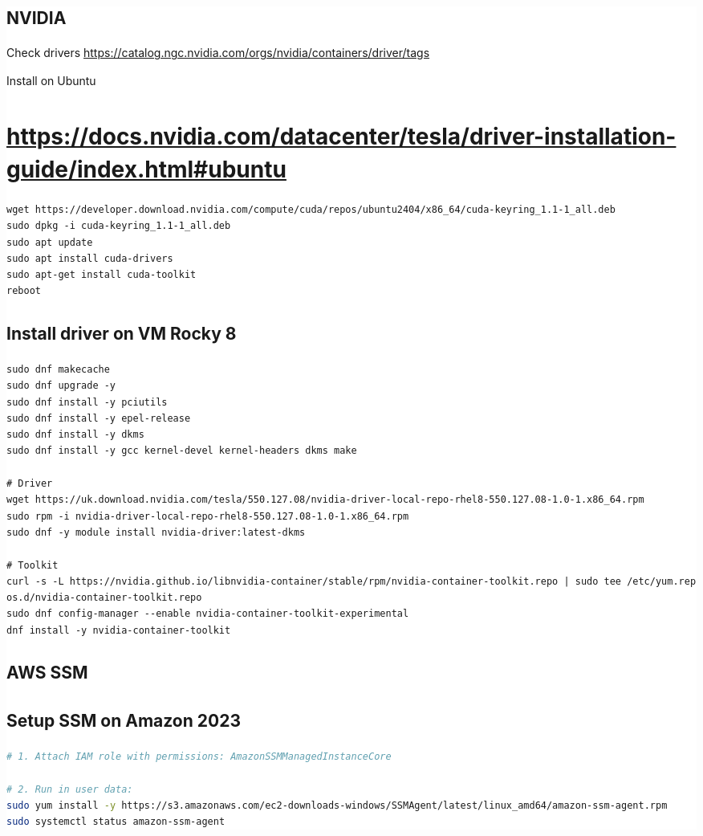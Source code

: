 
NVIDIA
---

Check drivers
https://catalog.ngc.nvidia.com/orgs/nvidia/containers/driver/tags

Install on Ubuntu 
# https://docs.nvidia.com/datacenter/tesla/driver-installation-guide/index.html#ubuntu
```
wget https://developer.download.nvidia.com/compute/cuda/repos/ubuntu2404/x86_64/cuda-keyring_1.1-1_all.deb
sudo dpkg -i cuda-keyring_1.1-1_all.deb
sudo apt update
sudo apt install cuda-drivers
sudo apt-get install cuda-toolkit
reboot
```

Install driver on VM Rocky 8 
---
```
sudo dnf makecache
sudo dnf upgrade -y
sudo dnf install -y pciutils
sudo dnf install -y epel-release
sudo dnf install -y dkms
sudo dnf install -y gcc kernel-devel kernel-headers dkms make

# Driver
wget https://uk.download.nvidia.com/tesla/550.127.08/nvidia-driver-local-repo-rhel8-550.127.08-1.0-1.x86_64.rpm
sudo rpm -i nvidia-driver-local-repo-rhel8-550.127.08-1.0-1.x86_64.rpm
sudo dnf -y module install nvidia-driver:latest-dkms

# Toolkit
curl -s -L https://nvidia.github.io/libnvidia-container/stable/rpm/nvidia-container-toolkit.repo | sudo tee /etc/yum.repos.d/nvidia-container-toolkit.repo
sudo dnf config-manager --enable nvidia-container-toolkit-experimental
dnf install -y nvidia-container-toolkit
```


AWS SSM
---

Setup SSM on Amazon  2023
---
```bash
# 1. Attach IAM role with permissions: AmazonSSMManagedInstanceCore

# 2. Run in user data:
sudo yum install -y https://s3.amazonaws.com/ec2-downloads-windows/SSMAgent/latest/linux_amd64/amazon-ssm-agent.rpm
sudo systemctl status amazon-ssm-agent
```
